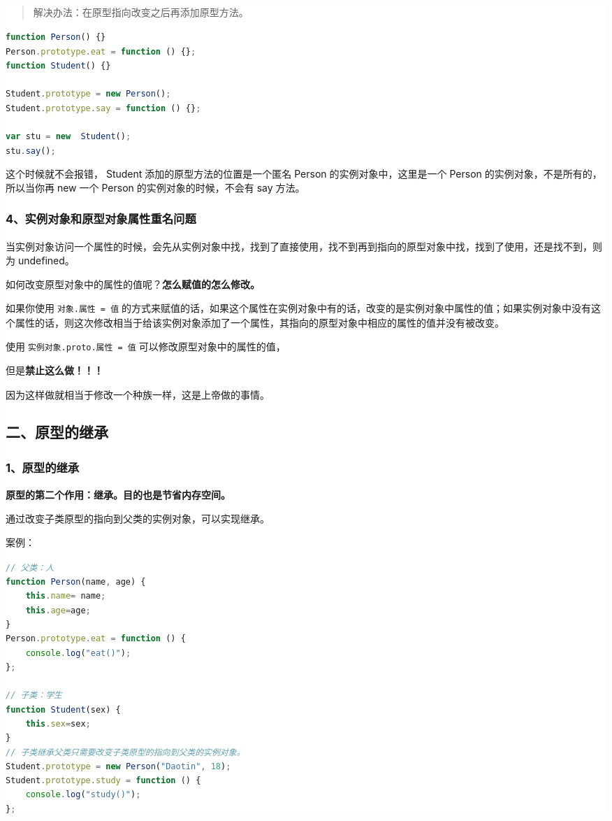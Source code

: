 

> 解决办法：在原型指向改变之后再添加原型方法。

```js
function Person() {}
Person.prototype.eat = function () {};
function Student() {}

Student.prototype = new Person();
Student.prototype.say = function () {};

var stu = new  Student();
stu.say();
```

这个时候就不会报错， Student 添加的原型方法的位置是一个匿名 Person 的实例对象中，这里是一个 Person 的实例对象，不是所有的，所以当你再 new 一个 Person 的实例对象的时候，不会有 say 方法。



### 4、实例对象和原型对象属性重名问题

当实例对象访问一个属性的时候，会先从实例对象中找，找到了直接使用，找不到再到指向的原型对象中找，找到了使用，还是找不到，则为 undefined。



如何改变原型对象中的属性的值呢？**怎么赋值的怎么修改。**

如果你使用 `对象.属性 = 值` 的方式来赋值的话，如果这个属性在实例对象中有的话，改变的是实例对象中属性的值；如果实例对象中没有这个属性的话，则这次修改相当于给该实例对象添加了一个属性，其指向的原型对象中相应的属性的值并没有被改变。



使用 `实例对象.proto.属性 = 值` 可以修改原型对象中的属性的值，

但是**禁止这么做！！！**

因为这样做就相当于修改一个种族一样，这是上帝做的事情。





## 二、原型的继承

### 1、原型的继承

**原型的第二个作用：继承。目的也是节省内存空间。**

通过改变子类原型的指向到父类的实例对象，可以实现继承。



案例：

```js
// 父类：人
function Person(name, age) {
    this.name= name;
    this.age=age;
}
Person.prototype.eat = function () {
    console.log("eat()");
};

// 子类：学生
function Student(sex) {
    this.sex=sex;
}
// 子类继承父类只需要改变子类原型的指向到父类的实例对象。
Student.prototype = new Person("Daotin", 18); 
Student.prototype.study = function () {
    console.log("study()");
};
```